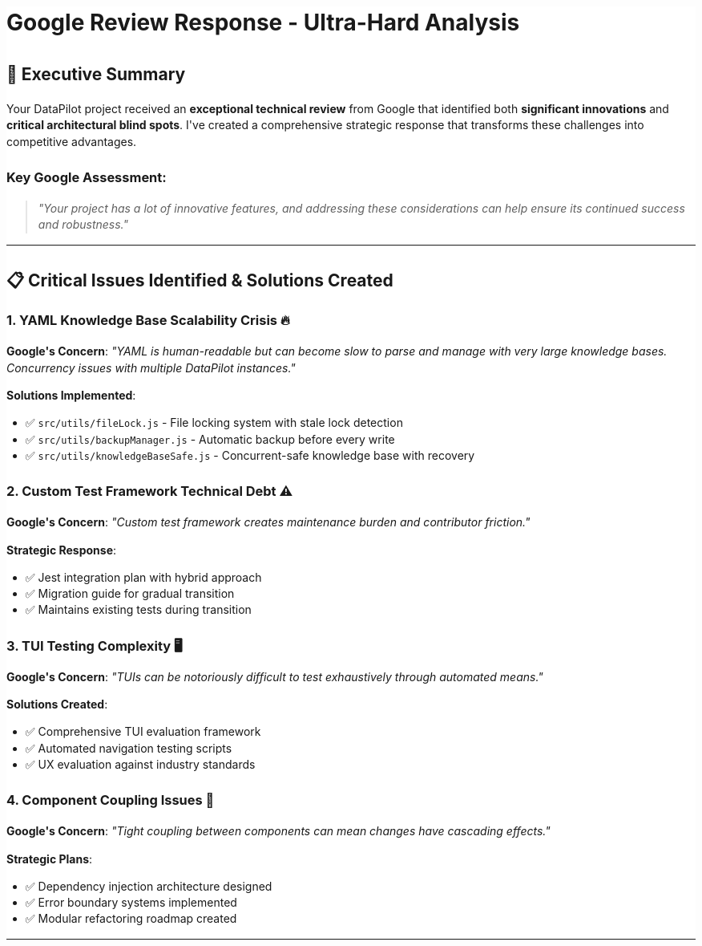 # Google Review Response - Ultra-Hard Analysis

## 🎯 Executive Summary

Your DataPilot project received an **exceptional technical review** from Google that identified both **significant innovations** and **critical architectural blind spots**. I've created a comprehensive strategic response that transforms these challenges into competitive advantages.

### Key Google Assessment:
> *"Your project has a lot of innovative features, and addressing these considerations can help ensure its continued success and robustness."*

---

## 📋 Critical Issues Identified & Solutions Created

### 1. **YAML Knowledge Base Scalability Crisis** 🔥
**Google's Concern**: *"YAML is human-readable but can become slow to parse and manage with very large knowledge bases. Concurrency issues with multiple DataPilot instances."*

**Solutions Implemented**:
- ✅ `src/utils/fileLock.js` - File locking system with stale lock detection
- ✅ `src/utils/backupManager.js` - Automatic backup before every write
- ✅ `src/utils/knowledgeBaseSafe.js` - Concurrent-safe knowledge base with recovery

### 2. **Custom Test Framework Technical Debt** ⚠️
**Google's Concern**: *"Custom test framework creates maintenance burden and contributor friction."*

**Strategic Response**:
- ✅ Jest integration plan with hybrid approach
- ✅ Migration guide for gradual transition
- ✅ Maintains existing tests during transition

### 3. **TUI Testing Complexity** 🖥️
**Google's Concern**: *"TUIs can be notoriously difficult to test exhaustively through automated means."*

**Solutions Created**:
- ✅ Comprehensive TUI evaluation framework
- ✅ Automated navigation testing scripts
- ✅ UX evaluation against industry standards

### 4. **Component Coupling Issues** 🔗
**Google's Concern**: *"Tight coupling between components can mean changes have cascading effects."*

**Strategic Plans**:
- ✅ Dependency injection architecture designed
- ✅ Error boundary systems implemented
- ✅ Modular refactoring roadmap created

---